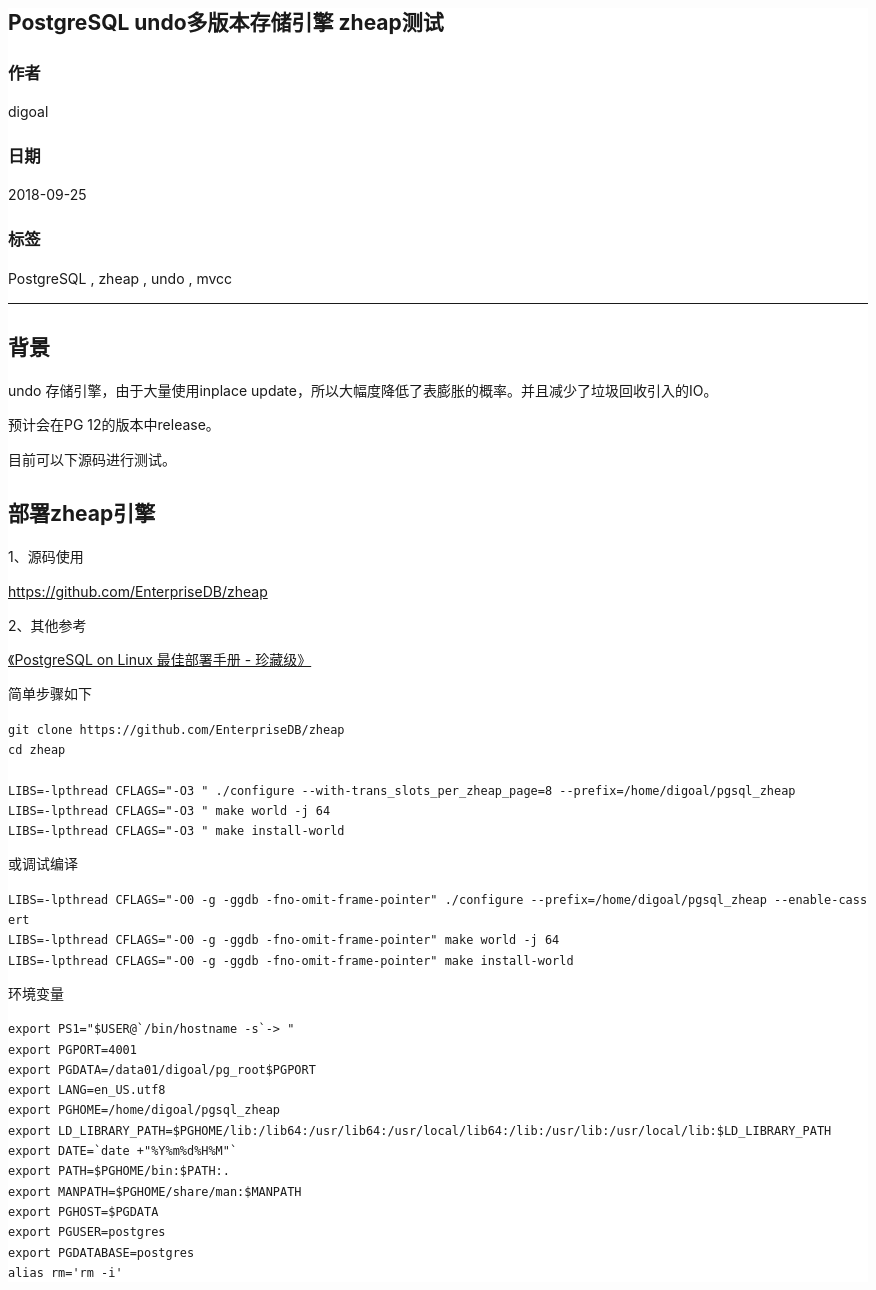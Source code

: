 ## PostgreSQL undo多版本存储引擎 zheap测试   
                                                             
### 作者                                                             
digoal                                                             
                                                             
### 日期                                                             
2018-09-25                                                           
                                                             
### 标签                                                             
PostgreSQL , zheap , undo , mvcc   
                                                             
----                                                             
                                                             
## 背景          
undo 存储引擎，由于大量使用inplace update，所以大幅度降低了表膨胀的概率。并且减少了垃圾回收引入的IO。   
  
预计会在PG 12的版本中release。  
  
目前可以下源码进行测试。  
  
## 部署zheap引擎  
1、源码使用  
  
https://github.com/EnterpriseDB/zheap  
  
2、其他参考  
  
[《PostgreSQL on Linux 最佳部署手册 - 珍藏级》](../201611/20161121_01.md)    
  
简单步骤如下  
  
```  
git clone https://github.com/EnterpriseDB/zheap  
cd zheap  
  
LIBS=-lpthread CFLAGS="-O3 " ./configure --with-trans_slots_per_zheap_page=8 --prefix=/home/digoal/pgsql_zheap  
LIBS=-lpthread CFLAGS="-O3 " make world -j 64  
LIBS=-lpthread CFLAGS="-O3 " make install-world  
```  
  
或调试编译  
  
```  
LIBS=-lpthread CFLAGS="-O0 -g -ggdb -fno-omit-frame-pointer" ./configure --prefix=/home/digoal/pgsql_zheap --enable-cassert  
LIBS=-lpthread CFLAGS="-O0 -g -ggdb -fno-omit-frame-pointer" make world -j 64  
LIBS=-lpthread CFLAGS="-O0 -g -ggdb -fno-omit-frame-pointer" make install-world  
```  
  
环境变量  
  
```  
export PS1="$USER@`/bin/hostname -s`-> "      
export PGPORT=4001      
export PGDATA=/data01/digoal/pg_root$PGPORT      
export LANG=en_US.utf8      
export PGHOME=/home/digoal/pgsql_zheap  
export LD_LIBRARY_PATH=$PGHOME/lib:/lib64:/usr/lib64:/usr/local/lib64:/lib:/usr/lib:/usr/local/lib:$LD_LIBRARY_PATH      
export DATE=`date +"%Y%m%d%H%M"`    
export PATH=$PGHOME/bin:$PATH:.      
export MANPATH=$PGHOME/share/man:$MANPATH      
export PGHOST=$PGDATA      
export PGUSER=postgres      
export PGDATABASE=postgres      
alias rm='rm -i'      
```